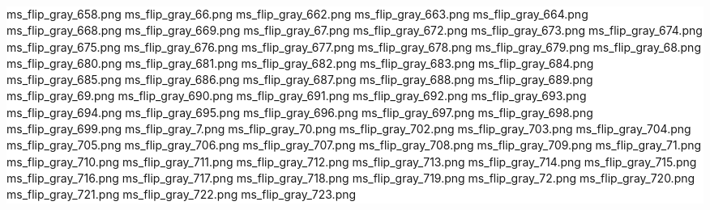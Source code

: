 ms_flip_gray_658.png
ms_flip_gray_66.png
ms_flip_gray_662.png
ms_flip_gray_663.png
ms_flip_gray_664.png
ms_flip_gray_668.png
ms_flip_gray_669.png
ms_flip_gray_67.png
ms_flip_gray_672.png
ms_flip_gray_673.png
ms_flip_gray_674.png
ms_flip_gray_675.png
ms_flip_gray_676.png
ms_flip_gray_677.png
ms_flip_gray_678.png
ms_flip_gray_679.png
ms_flip_gray_68.png
ms_flip_gray_680.png
ms_flip_gray_681.png
ms_flip_gray_682.png
ms_flip_gray_683.png
ms_flip_gray_684.png
ms_flip_gray_685.png
ms_flip_gray_686.png
ms_flip_gray_687.png
ms_flip_gray_688.png
ms_flip_gray_689.png
ms_flip_gray_69.png
ms_flip_gray_690.png
ms_flip_gray_691.png
ms_flip_gray_692.png
ms_flip_gray_693.png
ms_flip_gray_694.png
ms_flip_gray_695.png
ms_flip_gray_696.png
ms_flip_gray_697.png
ms_flip_gray_698.png
ms_flip_gray_699.png
ms_flip_gray_7.png
ms_flip_gray_70.png
ms_flip_gray_702.png
ms_flip_gray_703.png
ms_flip_gray_704.png
ms_flip_gray_705.png
ms_flip_gray_706.png
ms_flip_gray_707.png
ms_flip_gray_708.png
ms_flip_gray_709.png
ms_flip_gray_71.png
ms_flip_gray_710.png
ms_flip_gray_711.png
ms_flip_gray_712.png
ms_flip_gray_713.png
ms_flip_gray_714.png
ms_flip_gray_715.png
ms_flip_gray_716.png
ms_flip_gray_717.png
ms_flip_gray_718.png
ms_flip_gray_719.png
ms_flip_gray_72.png
ms_flip_gray_720.png
ms_flip_gray_721.png
ms_flip_gray_722.png
ms_flip_gray_723.png